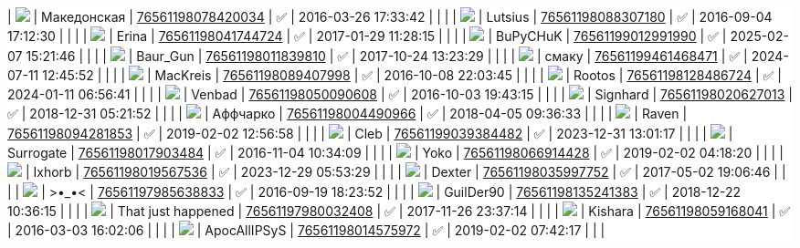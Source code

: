 | ![](https://avatars.steamstatic.com/f97c3c3b2813dd4828528c8b62d05fdcc75c08d3.jpg) | Македонская                | [76561198078420034](https://steamcommunity.com/profiles/76561198078420034/) | ✅           | 2016-03-26 17:33:42 |                     |          |
| ![](https://avatars.steamstatic.com/2fed3da4cb69a50e5eb6209453df02491d98d747.jpg) | Lutsius                    | [76561198088307180](https://steamcommunity.com/profiles/76561198088307180/) | ✅           | 2016-09-04 17:12:30 |                     |          |
| ![](https://avatars.steamstatic.com/104ff109baa0c171705978d534bd584cf650f0f9.jpg) | Erina                      | [76561198041744724](https://steamcommunity.com/profiles/76561198041744724/) | ✅           | 2017-01-29 11:28:15 |                     |          |
| ![](https://avatars.steamstatic.com/5321ba3f7b232e159f27a341bccc8bf65dab905b.jpg) | BuPyCHuK                   | [76561199012991990](https://steamcommunity.com/profiles/76561199012991990/) | ✅           | 2025-02-07 15:21:46 |                     |          |
| ![](https://avatars.steamstatic.com/81b156bd68d70b7a546705d616549918ff2cfe57.jpg) | Baur_Gun                   | [76561198011839810](https://steamcommunity.com/profiles/76561198011839810/) | ✅           | 2017-10-24 13:23:29 |                     |          |
| ![](https://avatars.steamstatic.com/a464db79b5c62d86ad1b4e23b51dcbf9e9d7c17d.jpg) | смаку                      | [76561199461468471](https://steamcommunity.com/profiles/76561199461468471/) | ✅           | 2024-07-11 12:45:52 |                     |          |
| ![](https://avatars.steamstatic.com/37c46301204aafce013dc609f58317d9ecb9a918.jpg) | MacKreis                   | [76561198089407998](https://steamcommunity.com/profiles/76561198089407998/) | ✅           | 2016-10-08 22:03:45 |                     |          |
| ![](https://avatars.steamstatic.com/247ee011dc37c575774b31a2d6c6b64f9e9c58ef.jpg) | Rootos                     | [76561198128486724](https://steamcommunity.com/profiles/76561198128486724/) | ✅           | 2024-01-11 06:56:41 |                     |          |
| ![](https://avatars.steamstatic.com/8140ead85c59e43606a9351bfdf0a0c770296ecc.jpg) | Venbad                     | [76561198050090608](https://steamcommunity.com/profiles/76561198050090608/) | ✅           | 2016-10-03 19:43:15 |                     |          |
| ![](https://avatars.steamstatic.com/25665e4a196add2a1d501d5f3331a5736d54c097.jpg) | Signhard                   | [76561198020627013](https://steamcommunity.com/profiles/76561198020627013/) | ✅           | 2018-12-31 05:21:52 |                     |          |
| ![](https://avatars.steamstatic.com/f1b9099e14cfa4c917233c45edc2e68c3c79227e.jpg) | Аффчарко                   | [76561198004490966](https://steamcommunity.com/profiles/76561198004490966/) | ✅           | 2018-04-05 09:36:33 |                     |          |
| ![](https://avatars.steamstatic.com/8d1a386eba76c6f0381067117234a10e950eb9f7.jpg) | Raven                      | [76561198094281853](https://steamcommunity.com/profiles/76561198094281853/) | ✅           | 2019-02-02 12:56:58 |                     |          |
| ![](https://avatars.steamstatic.com/51e1976618334171aa82d7be4dd86be2fb536792.jpg) | Cleb                       | [76561199039384482](https://steamcommunity.com/profiles/76561199039384482/) | ✅           | 2023-12-31 13:01:17 |                     |          |
| ![](https://avatars.steamstatic.com/b3d8a13c72c53a7212a63808628ffcd5996cd18b.jpg) | Surrogate                  | [76561198017903484](https://steamcommunity.com/profiles/76561198017903484/) | ✅           | 2016-11-04 10:34:09 |                     |          |
| ![](https://avatars.steamstatic.com/a0c36e01cf454600b42299fcd7d0161d53c2f2e8.jpg) | Yoko                       | [76561198066914428](https://steamcommunity.com/profiles/76561198066914428/) | ✅           | 2019-02-02 04:18:20 |                     |          |
| ![](https://avatars.steamstatic.com/801c4f73d13645a37a571c4ee6de8145a3459bbf.jpg) | Ixhorb                     | [76561198019567536](https://steamcommunity.com/profiles/76561198019567536/) | ✅           | 2023-12-29 05:53:29 |                     |          |
| ![](https://avatars.steamstatic.com/8e9d2ec3c54be6f006dc24d6dd4e2548408ccc0d.jpg) | Dexter                     | [76561198035997752](https://steamcommunity.com/profiles/76561198035997752/) | ✅           | 2017-05-02 19:06:46 |                     |          |
| ![](https://avatars.steamstatic.com/bd44a769f5b88b66bb922967115499dbfdcf70b5.jpg) | >•_•<                      | [76561197985638833](https://steamcommunity.com/profiles/76561197985638833/) | ✅           | 2016-09-19 18:23:52 |                     |          |
| ![](https://avatars.steamstatic.com/5dd2c9ab2a5ac1747b7776410a75c4cdd5d179db.jpg) | GuilDer90                  | [76561198135241383](https://steamcommunity.com/profiles/76561198135241383/) | ✅           | 2018-12-22 10:36:15 |                     |          |
| ![](https://avatars.steamstatic.com/b2c0f6ee35e24dd0c577dfc3d873ea005e0da8c2.jpg) | That just happened         | [76561197980032408](https://steamcommunity.com/profiles/76561197980032408/) | ✅           | 2017-11-26 23:37:14 |                     |          |
| ![](https://avatars.steamstatic.com/f097e084eb25152d2fa0b593c9dca9bd060d125f.jpg) | Kishara                    | [76561198059168041](https://steamcommunity.com/profiles/76561198059168041/) | ✅           | 2016-03-03 16:02:06 |                     |          |
| ![](https://avatars.steamstatic.com/69613681d972a5c2e231d664a71980e3300bcec0.jpg) | ApocAllIPSyS               | [76561198014575972](https://steamcommunity.com/profiles/76561198014575972/) | ✅           | 2019-02-02 07:42:17 |                     |          |